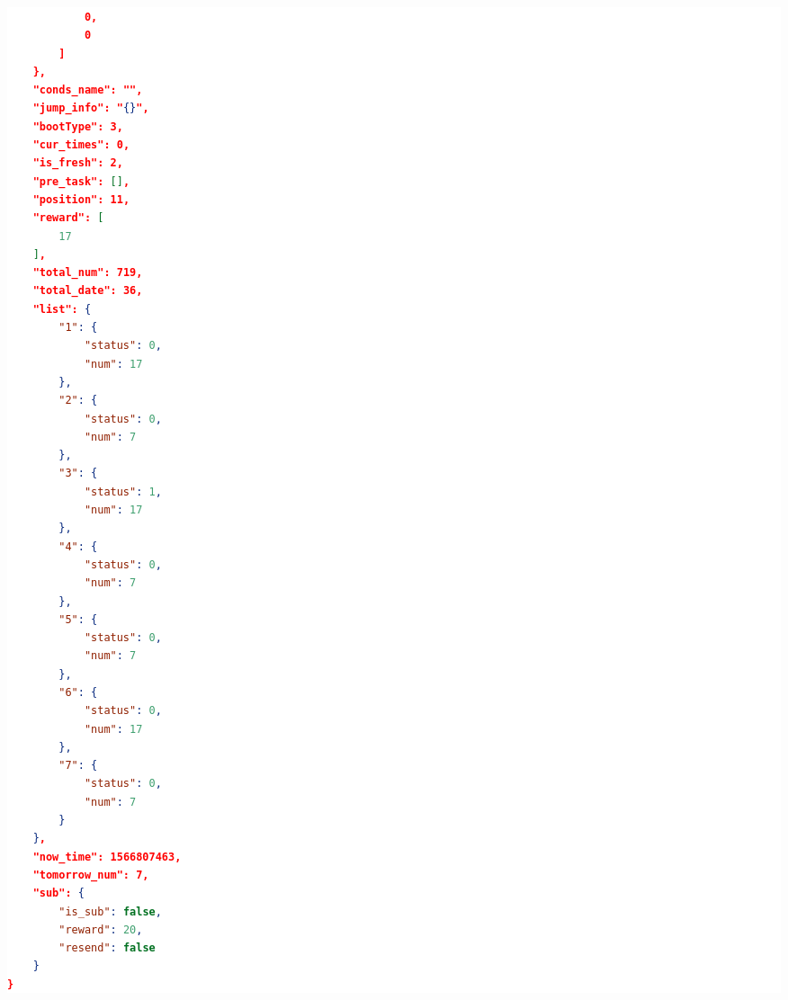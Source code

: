 ``` json
            0,
            0
        ]
    },
    "conds_name": "",
    "jump_info": "{}",
    "bootType": 3,
    "cur_times": 0,
    "is_fresh": 2,
    "pre_task": [],
    "position": 11,
    "reward": [
        17
    ],
    "total_num": 719,
    "total_date": 36,
    "list": {
        "1": {
            "status": 0,
            "num": 17
        },
        "2": {
            "status": 0,
            "num": 7
        },
        "3": {
            "status": 1,
            "num": 17
        },
        "4": {
            "status": 0,
            "num": 7
        },
        "5": {
            "status": 0,
            "num": 7
        },
        "6": {
            "status": 0,
            "num": 17
        },
        "7": {
            "status": 0,
            "num": 7
        }
    },
    "now_time": 1566807463,
    "tomorrow_num": 7,
    "sub": {
        "is_sub": false,
        "reward": 20,
        "resend": false
    }
}
```
